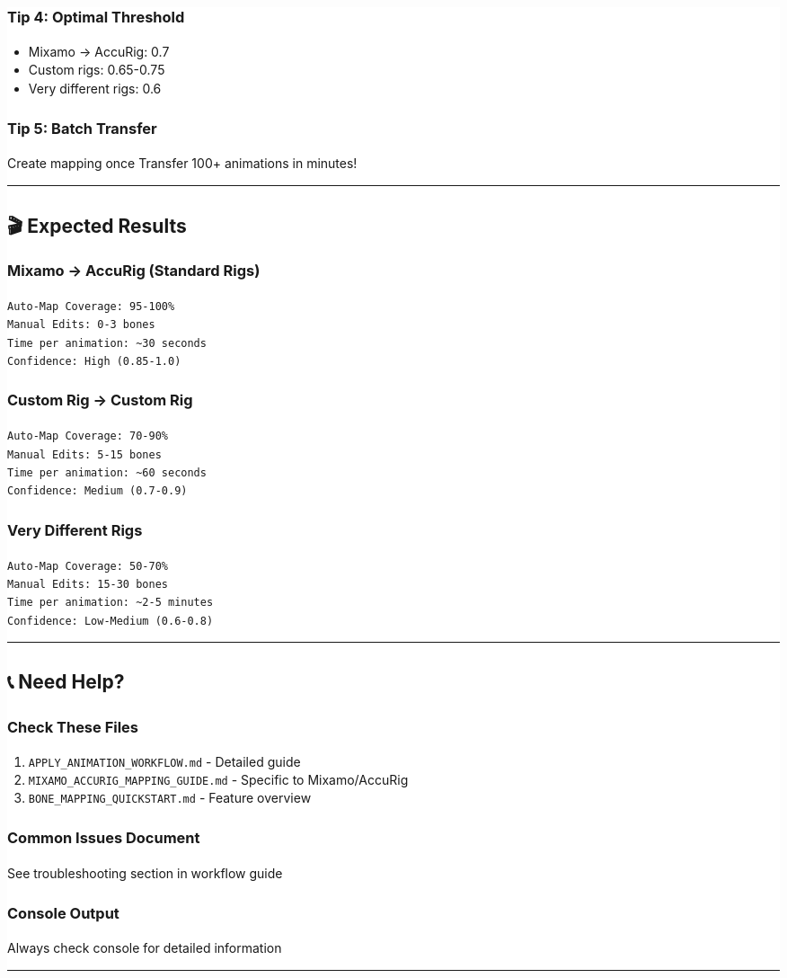 ### Tip 4: Optimal Threshold
- Mixamo → AccuRig: 0.7
- Custom rigs: 0.65-0.75
- Very different rigs: 0.6

### Tip 5: Batch Transfer
Create mapping once
Transfer 100+ animations in minutes!

---

## 🎬 Expected Results

### Mixamo → AccuRig (Standard Rigs)
```
Auto-Map Coverage: 95-100%
Manual Edits: 0-3 bones
Time per animation: ~30 seconds
Confidence: High (0.85-1.0)
```

### Custom Rig → Custom Rig
```
Auto-Map Coverage: 70-90%
Manual Edits: 5-15 bones
Time per animation: ~60 seconds
Confidence: Medium (0.7-0.9)
```

### Very Different Rigs
```
Auto-Map Coverage: 50-70%
Manual Edits: 15-30 bones
Time per animation: ~2-5 minutes
Confidence: Low-Medium (0.6-0.8)
```

---

## 📞 Need Help?

### Check These Files
1. `APPLY_ANIMATION_WORKFLOW.md` - Detailed guide
2. `MIXAMO_ACCURIG_MAPPING_GUIDE.md` - Specific to Mixamo/AccuRig
3. `BONE_MAPPING_QUICKSTART.md` - Feature overview

### Common Issues Document
See troubleshooting section in workflow guide

### Console Output
Always check console for detailed information

---